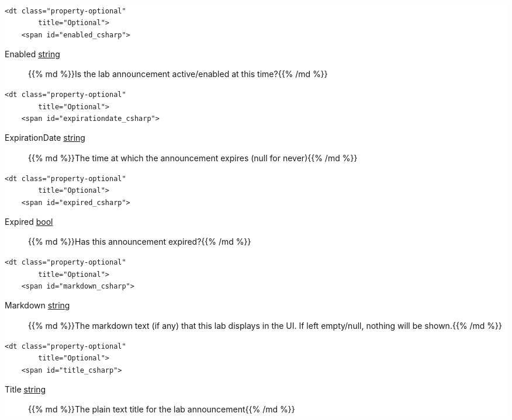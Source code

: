     <dt class="property-optional"
            title="Optional">
        <span id="enabled_csharp">
<a href="#enabled_csharp" style="color: inherit; text-decoration: inherit;">Enabled</a>
</span> 
        <span class="property-indicator"></span>
        <span class="property-type"><a href="https://docs.microsoft.com/en-us/dotnet/csharp/language-reference/builtin-types/built-in-types">string</a></span>
    </dt>
    <dd>{{% md %}}Is the lab announcement active/enabled at this time?{{% /md %}}</dd>

    <dt class="property-optional"
            title="Optional">
        <span id="expirationdate_csharp">
<a href="#expirationdate_csharp" style="color: inherit; text-decoration: inherit;">Expiration<wbr>Date</a>
</span> 
        <span class="property-indicator"></span>
        <span class="property-type"><a href="https://docs.microsoft.com/en-us/dotnet/csharp/language-reference/builtin-types/built-in-types">string</a></span>
    </dt>
    <dd>{{% md %}}The time at which the announcement expires (null for never){{% /md %}}</dd>

    <dt class="property-optional"
            title="Optional">
        <span id="expired_csharp">
<a href="#expired_csharp" style="color: inherit; text-decoration: inherit;">Expired</a>
</span> 
        <span class="property-indicator"></span>
        <span class="property-type"><a href="https://docs.microsoft.com/en-us/dotnet/csharp/language-reference/builtin-types/built-in-types">bool</a></span>
    </dt>
    <dd>{{% md %}}Has this announcement expired?{{% /md %}}</dd>

    <dt class="property-optional"
            title="Optional">
        <span id="markdown_csharp">
<a href="#markdown_csharp" style="color: inherit; text-decoration: inherit;">Markdown</a>
</span> 
        <span class="property-indicator"></span>
        <span class="property-type"><a href="https://docs.microsoft.com/en-us/dotnet/csharp/language-reference/builtin-types/built-in-types">string</a></span>
    </dt>
    <dd>{{% md %}}The markdown text (if any) that this lab displays in the UI. If left empty/null, nothing will be shown.{{% /md %}}</dd>

    <dt class="property-optional"
            title="Optional">
        <span id="title_csharp">
<a href="#title_csharp" style="color: inherit; text-decoration: inherit;">Title</a>
</span> 
        <span class="property-indicator"></span>
        <span class="property-type"><a href="https://docs.microsoft.com/en-us/dotnet/csharp/language-reference/builtin-types/built-in-types">string</a></span>
    </dt>
    <dd>{{% md %}}The plain text title for the lab announcement{{% /md %}}</dd>
